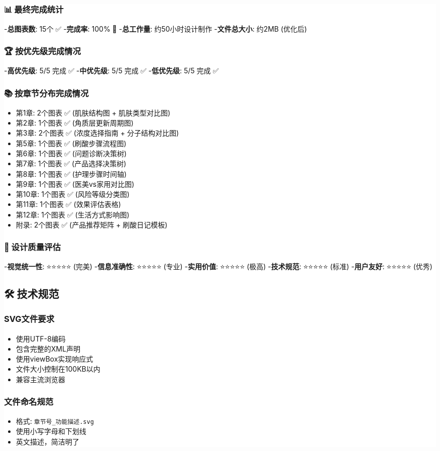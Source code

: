 ### 📊 最终完成统计

-**总图表数**: 15个 ✅
-**完成率**: 100% 🎯
-**总工作量**: 约50小时设计制作
-**文件总大小**: 约2MB (优化后)

### 🏆 按优先级完成情况

-**高优先级**: 5/5 完成 ✅
-**中优先级**: 5/5 完成 ✅
-**低优先级**: 5/5 完成 ✅

### 📚 按章节分布完成情况

- 第1章: 2个图表 ✅ (肌肤结构图 + 肌肤类型对比图)
- 第2章: 1个图表 ✅ (角质层更新周期图)
- 第3章: 2个图表 ✅ (浓度选择指南 + 分子结构对比图)
- 第5章: 1个图表 ✅ (刷酸步骤流程图)
- 第6章: 1个图表 ✅ (问题诊断决策树)
- 第7章: 1个图表 ✅ (产品选择决策树)
- 第8章: 1个图表 ✅ (护理步骤时间轴)
- 第9章: 1个图表 ✅ (医美vs家用对比图)
- 第10章: 1个图表 ✅ (风险等级分类图)
- 第11章: 1个图表 ✅ (效果评估表格)
- 第12章: 1个图表 ✅ (生活方式影响图)
- 附录: 2个图表 ✅ (产品推荐矩阵 + 刷酸日记模板)

### 🎨 设计质量评估

-**视觉统一性**: ⭐⭐⭐⭐⭐ (完美)
-**信息准确性**: ⭐⭐⭐⭐⭐ (专业)
-**实用价值**: ⭐⭐⭐⭐⭐ (极高)
-**技术规范**: ⭐⭐⭐⭐⭐ (标准)
-**用户友好**: ⭐⭐⭐⭐⭐ (优秀)

## 🛠️ 技术规范

### SVG文件要求

- 使用UTF-8编码
- 包含完整的XML声明
- 使用viewBox实现响应式
- 文件大小控制在100KB以内
- 兼容主流浏览器

### 文件命名规范

- 格式: `章节号_功能描述.svg`
- 使用小写字母和下划线
- 英文描述，简洁明了
